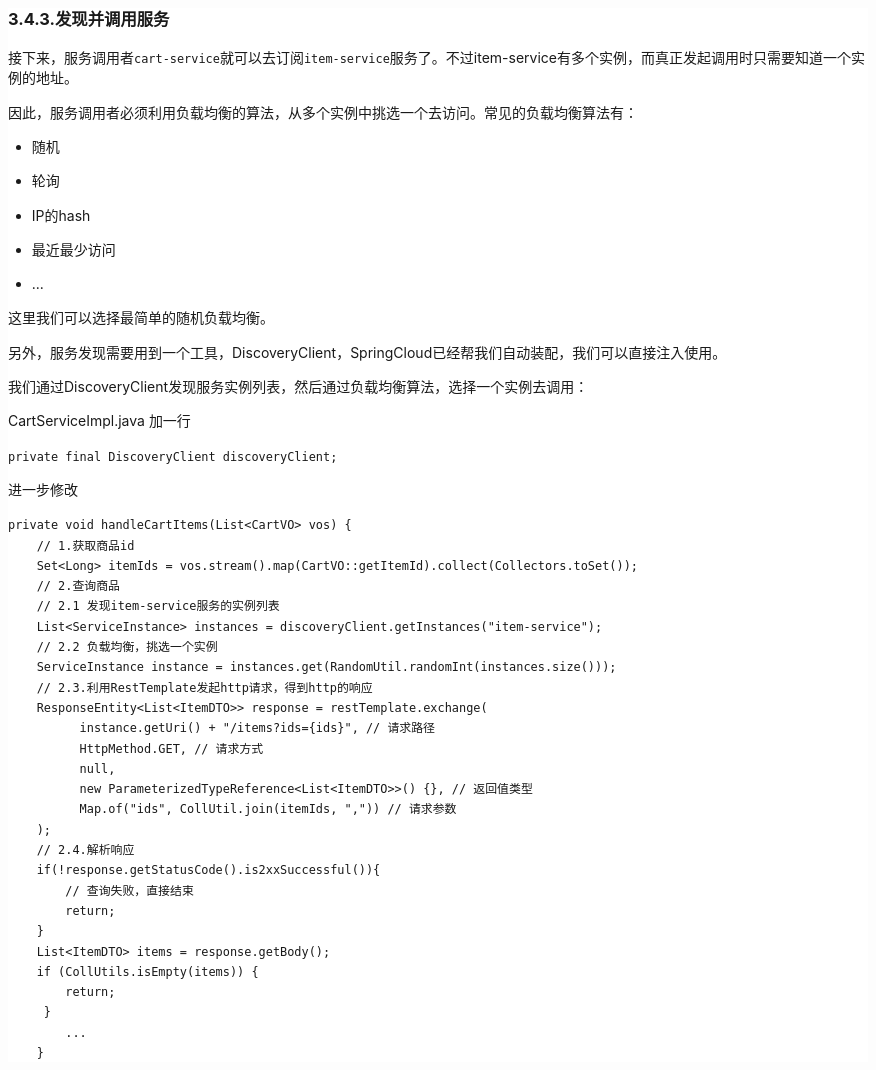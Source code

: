 ### 3.4.3.发现并调用服务

接下来，服务调用者`cart-service`就可以去订阅`item-service`服务了。不过item-service有多个实例，而真正发起调用时只需要知道一个实例的地址。

因此，服务调用者必须利用负载均衡的算法，从多个实例中挑选一个去访问。常见的负载均衡算法有：

- 随机

- 轮询

- IP的hash

- 最近最少访问

- ...

这里我们可以选择最简单的随机负载均衡。

另外，服务发现需要用到一个工具，DiscoveryClient，SpringCloud已经帮我们自动装配，我们可以直接注入使用。

我们通过DiscoveryClient发现服务实例列表，然后通过负载均衡算法，选择一个实例去调用：

CartServiceImpl.java 加一行

```
private final DiscoveryClient discoveryClient;
```

进一步修改

```
private void handleCartItems(List<CartVO> vos) {
    // 1.获取商品id
    Set<Long> itemIds = vos.stream().map(CartVO::getItemId).collect(Collectors.toSet());
    // 2.查询商品
    // 2.1 发现item-service服务的实例列表
    List<ServiceInstance> instances = discoveryClient.getInstances("item-service");
    // 2.2 负载均衡，挑选一个实例
    ServiceInstance instance = instances.get(RandomUtil.randomInt(instances.size()));
    // 2.3.利用RestTemplate发起http请求，得到http的响应
    ResponseEntity<List<ItemDTO>> response = restTemplate.exchange(
          instance.getUri() + "/items?ids={ids}", // 请求路径
          HttpMethod.GET, // 请求方式
          null,
          new ParameterizedTypeReference<List<ItemDTO>>() {}, // 返回值类型
          Map.of("ids", CollUtil.join(itemIds, ",")) // 请求参数
    );
    // 2.4.解析响应
    if(!response.getStatusCode().is2xxSuccessful()){
        // 查询失败，直接结束
        return;
    }
    List<ItemDTO> items = response.getBody();
    if (CollUtils.isEmpty(items)) {
        return;
     }
        ...
    }
```
